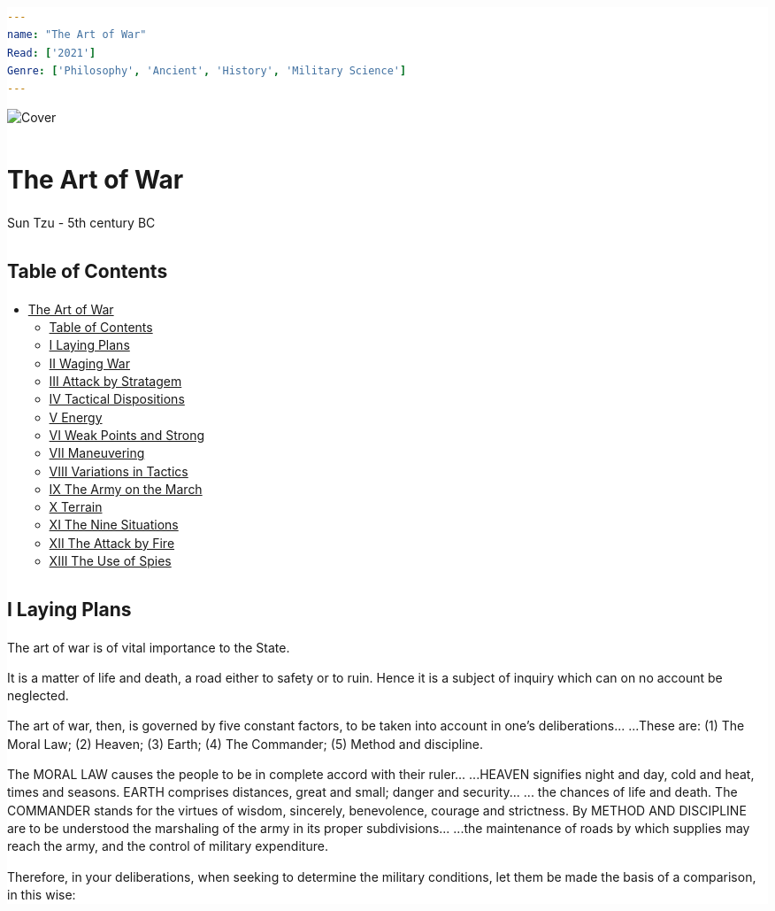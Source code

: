 ```yaml
---
name: "The Art of War"
Read: ['2021']
Genre: ['Philosophy', 'Ancient', 'History', 'Military Science']
---
```


![Cover](./assets/the-art-of-war.jpg)

# The Art of War

Sun Tzu - 5th century BC

## Table of Contents

- [The Art of War](#the-art-of-war)
  - [Table of Contents](#table-of-contents)
  - [I Laying Plans](#i-laying-plans)
  - [II Waging War](#ii-waging-war)
  - [III Attack by Stratagem](#iii-attack-by-stratagem)
  - [IV Tactical Dispositions](#iv-tactical-dispositions)
  - [V Energy](#v-energy)
  - [VI Weak Points and Strong](#vi-weak-points-and-strong)
  - [VII Maneuvering](#vii-maneuvering)
  - [VIII Variations in Tactics](#viii-variations-in-tactics)
  - [IX The Army on the March](#ix-the-army-on-the-march)
  - [X Terrain](#x-terrain)
  - [XI The Nine Situations](#xi-the-nine-situations)
  - [XII The Attack by Fire](#xii-the-attack-by-fire)
  - [XIII The Use of Spies](#xiii-the-use-of-spies)

## I Laying Plans

The art of war is of vital importance to the State.

It is a matter of life and death, a road either to safety or to ruin. Hence it is a subject of inquiry which can on no account be neglected.

The art of war, then, is governed by five constant factors, to be taken into account in one’s deliberations... ...These are: (1) The Moral Law; (2) Heaven; (3) Earth; (4) The Commander; (5) Method and discipline.

The MORAL LAW causes the people to be in complete accord with their ruler... ...HEAVEN signifies night and day, cold and heat, times and seasons. EARTH comprises distances, great and small; danger and security... ... the chances of life and death. The COMMANDER stands for the virtues of wisdom, sincerely, benevolence, courage and strictness. By METHOD AND DISCIPLINE are to be understood the marshaling of the army in its proper subdivisions... ...the maintenance of roads by which supplies may reach the army, and the control of military expenditure.

Therefore, in your deliberations, when seeking to determine the military conditions, let them be made the basis of a comparison, in this wise:

